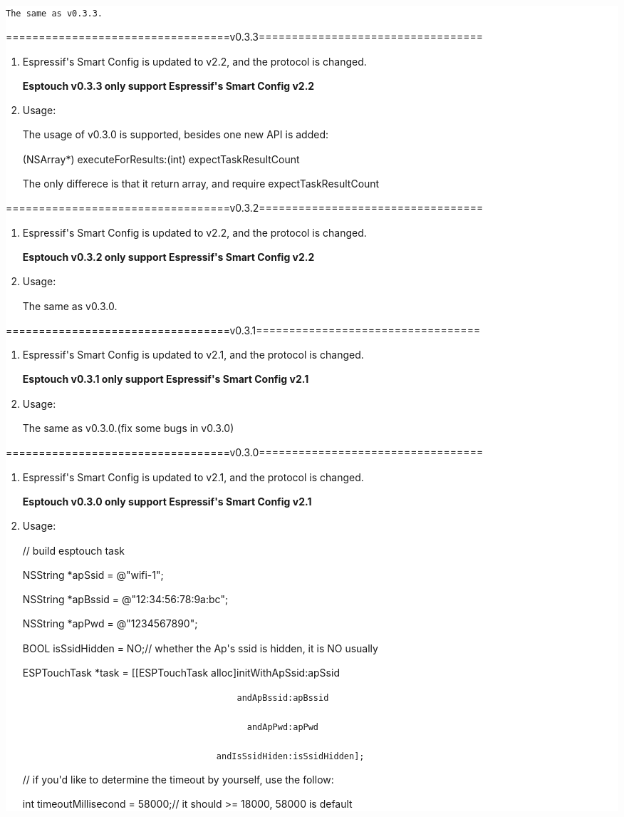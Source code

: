     The same as v0.3.3.

==================================v0.3.3==================================

1.  Espressif's Smart Config is updated to v2.2, and the protocol is changed.

    <b>Esptouch v0.3.3 only support Espressif's Smart Config v2.2</b>

2.  Usage:

    The usage of v0.3.0 is supported, besides one new API is added:

    (NSArray*) executeForResults:(int) expectTaskResultCount

    The only differece is that it return array, and require expectTaskResultCount

==================================v0.3.2==================================

1.  Espressif's Smart Config is updated to v2.2, and the protocol is changed.

    <b>Esptouch v0.3.2 only support Espressif's Smart Config v2.2</b>

2.  Usage:

    The same as v0.3.0.

==================================v0.3.1==================================

1.  Espressif's Smart Config is updated to v2.1, and the protocol is changed.

    <b>Esptouch v0.3.1 only support Espressif's Smart Config v2.1</b>

2.  Usage:

    The same as v0.3.0.(fix some bugs in v0.3.0)

==================================v0.3.0==================================

1.  Espressif's Smart Config is updated to v2.1, and the protocol is changed.

    <b>Esptouch v0.3.0 only support Espressif's Smart Config v2.1</b>

2.  Usage:

    // build esptouch task

    NSString *apSsid = @"wifi-1";

    NSString *apBssid = @"12:34:56:78:9a:bc";

    NSString *apPwd = @"1234567890";

    BOOL isSsidHidden = NO;// whether the Ap's ssid is hidden, it is NO usually

    ESPTouchTask *task = [[ESPTouchTask alloc]initWithApSsid:apSsid

                                                  andApBssid:apBssid

                                                    andApPwd:apPwd

                                              andIsSsidHiden:isSsidHidden];

    // if you'd like to determine the timeout by yourself, use the follow:

    int timeoutMillisecond = 58000;// it should >= 18000, 58000 is default
